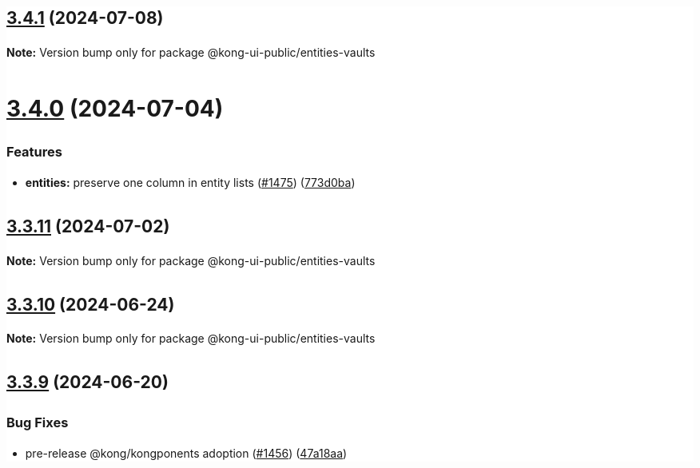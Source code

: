 

## [3.4.1](https://github.com/Kong/public-ui-components/compare/@kong-ui-public/entities-vaults@3.4.0...@kong-ui-public/entities-vaults@3.4.1) (2024-07-08)

**Note:** Version bump only for package @kong-ui-public/entities-vaults





# [3.4.0](https://github.com/Kong/public-ui-components/compare/@kong-ui-public/entities-vaults@3.3.11...@kong-ui-public/entities-vaults@3.4.0) (2024-07-04)


### Features

* **entities:** preserve one column in entity lists ([#1475](https://github.com/Kong/public-ui-components/issues/1475)) ([773d0ba](https://github.com/Kong/public-ui-components/commit/773d0ba11f0790a3873f441fee3f74790783a6b4))





## [3.3.11](https://github.com/Kong/public-ui-components/compare/@kong-ui-public/entities-vaults@3.3.10...@kong-ui-public/entities-vaults@3.3.11) (2024-07-02)

**Note:** Version bump only for package @kong-ui-public/entities-vaults





## [3.3.10](https://github.com/Kong/public-ui-components/compare/@kong-ui-public/entities-vaults@3.3.9...@kong-ui-public/entities-vaults@3.3.10) (2024-06-24)

**Note:** Version bump only for package @kong-ui-public/entities-vaults





## [3.3.9](https://github.com/Kong/public-ui-components/compare/@kong-ui-public/entities-vaults@3.3.8...@kong-ui-public/entities-vaults@3.3.9) (2024-06-20)


### Bug Fixes

* pre-release @kong/kongponents adoption ([#1456](https://github.com/Kong/public-ui-components/issues/1456)) ([47a18aa](https://github.com/Kong/public-ui-components/commit/47a18aa2cc817e2a7379cbbe18a166e22a2c802f))
